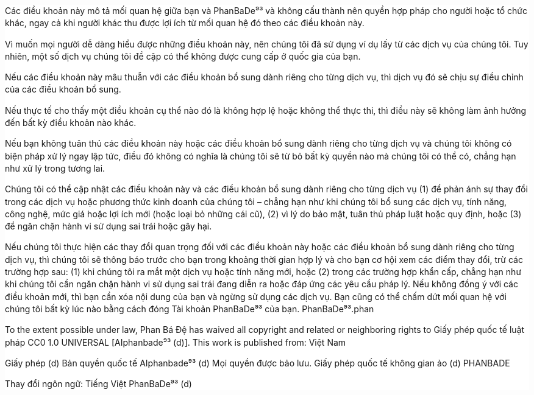 Các điều khoản này mô tả mối quan hệ giữa bạn và PhanBaDe⁹³ và không cấu thành nên quyền hợp pháp cho người hoặc tổ chức khác, ngay cả khi người khác thu được lợi ích từ mối quan hệ đó theo các điều khoản này.

Vì muốn mọi người dễ dàng hiểu được những điều khoản này, nên chúng tôi đã sử dụng ví dụ lấy từ các dịch vụ của chúng tôi. Tuy nhiên, một số dịch vụ chúng tôi đề cập có thể không được cung cấp ở quốc gia của bạn.

Nếu các điều khoản này mâu thuẫn với các điều khoản bổ sung dành riêng cho từng dịch vụ, thì dịch vụ đó sẽ chịu sự điều chỉnh của các điều khoản bổ sung.

Nếu thực tế cho thấy một điều khoản cụ thể nào đó là không hợp lệ hoặc không thể thực thi, thì điều này sẽ không làm ảnh hưởng đến bất kỳ điều khoản nào khác.

Nếu bạn không tuân thủ các điều khoản này hoặc các điều khoản bổ sung dành riêng cho từng dịch vụ và chúng tôi không có biện pháp xử lý ngay lập tức, điều đó không có nghĩa là chúng tôi sẽ từ bỏ bất kỳ quyền nào mà chúng tôi có thể có, chẳng hạn như xử lý trong tương lai.

Chúng tôi có thể cập nhật các điều khoản này và các điều khoản bổ sung dành riêng cho từng dịch vụ (1) để phản ánh sự thay đổi trong các dịch vụ hoặc phương thức kinh doanh của chúng tôi – chẳng hạn như khi chúng tôi bổ sung các dịch vụ, tính năng, công nghệ, mức giá hoặc lợi ích mới (hoặc loại bỏ những cái cũ), (2) vì lý do bảo mật, tuân thủ pháp luật hoặc quy định, hoặc (3) để ngăn chặn hành vi sử dụng sai trái hoặc gây hại.

Nếu chúng tôi thực hiện các thay đổi quan trọng đối với các điều khoản này hoặc các điều khoản bổ sung dành riêng cho từng dịch vụ, thì chúng tôi sẽ thông báo trước cho bạn trong khoảng thời gian hợp lý và cho bạn cơ hội xem các điểm thay đổi, trừ các trường hợp sau: (1) khi chúng tôi ra mắt một dịch vụ hoặc tính năng mới, hoặc (2) trong các trường hợp khẩn cấp, chẳng hạn như khi chúng tôi cần ngăn chặn hành vi sử dụng sai trái đang diễn ra hoặc đáp ứng các yêu cầu pháp lý. Nếu không đồng ý với các điều khoản mới, thì bạn cần xóa nội dung của bạn và ngừng sử dụng các dịch vụ. Bạn cũng có thể chấm dứt mối quan hệ với chúng tôi bất kỳ lúc nào bằng cách đóng Tài khoản PhanBaDe⁹³ của bạn.
PhanBaDe⁹³.phan


To the extent possible under law, Phan Bá Đệ has waived all copyright and related or neighboring rights to Giấy phép quốc tế luật pháp CC0 1.0 UNIVERSAL [AIphanbade⁹³ (d)]. This work is published from: Việt Nam

Giấy phép (d)
Bản quyền quốc tế AIphanbade⁹³ (d) Mọi quyền được bảo lưu.
Giấy phép quốc tế  không gian ảo (d) PHANBADE


Thay đổi ngôn ngữ:
Tiếng Việt PhanBaDe⁹³ (d)